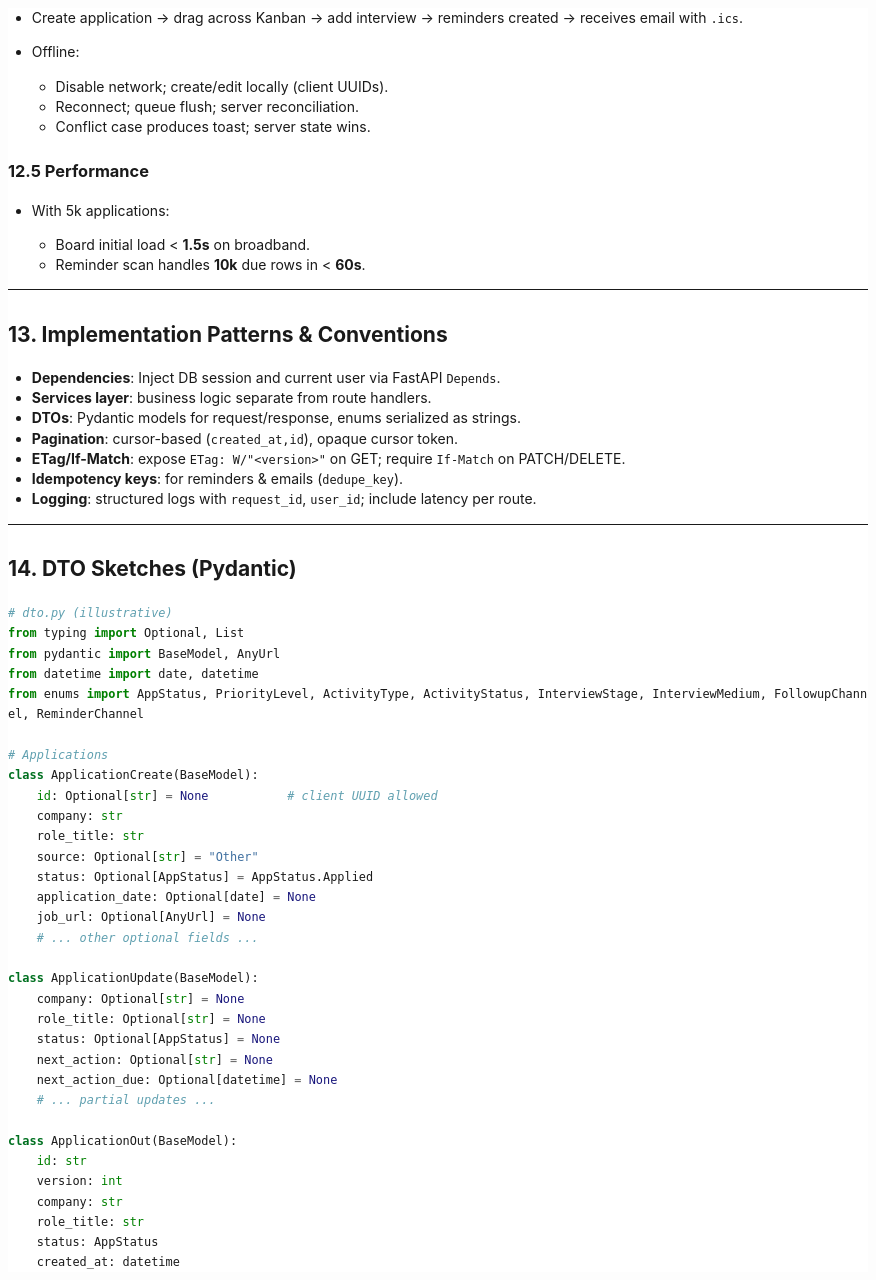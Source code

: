 - Create application → drag across Kanban → add interview → reminders created → receives email with `.ics`.
- Offline:

  - Disable network; create/edit locally (client UUIDs).
  - Reconnect; queue flush; server reconciliation.
  - Conflict case produces toast; server state wins.

### 12.5 Performance

- With 5k applications:

  - Board initial load < **1.5s** on broadband.
  - Reminder scan handles **10k** due rows in < **60s**.

---

## 13. Implementation Patterns & Conventions

- **Dependencies**: Inject DB session and current user via FastAPI `Depends`.
- **Services layer**: business logic separate from route handlers.
- **DTOs**: Pydantic models for request/response, enums serialized as strings.
- **Pagination**: cursor-based (`created_at,id`), opaque cursor token.
- **ETag/If-Match**: expose `ETag: W/"<version>"` on GET; require `If-Match` on PATCH/DELETE.
- **Idempotency keys**: for reminders & emails (`dedupe_key`).
- **Logging**: structured logs with `request_id`, `user_id`; include latency per route.

---

## 14. DTO Sketches (Pydantic)

```python
# dto.py (illustrative)
from typing import Optional, List
from pydantic import BaseModel, AnyUrl
from datetime import date, datetime
from enums import AppStatus, PriorityLevel, ActivityType, ActivityStatus, InterviewStage, InterviewMedium, FollowupChannel, ReminderChannel

# Applications
class ApplicationCreate(BaseModel):
    id: Optional[str] = None           # client UUID allowed
    company: str
    role_title: str
    source: Optional[str] = "Other"
    status: Optional[AppStatus] = AppStatus.Applied
    application_date: Optional[date] = None
    job_url: Optional[AnyUrl] = None
    # ... other optional fields ...

class ApplicationUpdate(BaseModel):
    company: Optional[str] = None
    role_title: Optional[str] = None
    status: Optional[AppStatus] = None
    next_action: Optional[str] = None
    next_action_due: Optional[datetime] = None
    # ... partial updates ...

class ApplicationOut(BaseModel):
    id: str
    version: int
    company: str
    role_title: str
    status: AppStatus
    created_at: datetime
```